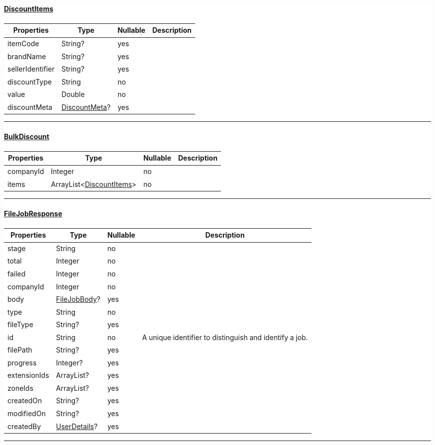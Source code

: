

 
 
 #### [DiscountItems](#DiscountItems)

 | Properties | Type | Nullable | Description |
 | ---------- | ---- | -------- | ----------- |
 | itemCode | String? |  yes  |  |
 | brandName | String? |  yes  |  |
 | sellerIdentifier | String? |  yes  |  |
 | discountType | String |  no  |  |
 | value | Double |  no  |  |
 | discountMeta | [DiscountMeta](#DiscountMeta)? |  yes  |  |

---


 
 
 #### [BulkDiscount](#BulkDiscount)

 | Properties | Type | Nullable | Description |
 | ---------- | ---- | -------- | ----------- |
 | companyId | Integer |  no  |  |
 | items | ArrayList<[DiscountItems](#DiscountItems)> |  no  |  |

---


 
 
 #### [FileJobResponse](#FileJobResponse)

 | Properties | Type | Nullable | Description |
 | ---------- | ---- | -------- | ----------- |
 | stage | String |  no  |  |
 | total | Integer |  no  |  |
 | failed | Integer |  no  |  |
 | companyId | Integer |  no  |  |
 | body | [FileJobBody](#FileJobBody)? |  yes  |  |
 | type | String |  no  |  |
 | fileType | String? |  yes  |  |
 | id | String |  no  | A unique identifier to distinguish and identify a job. |
 | filePath | String? |  yes  |  |
 | progress | Integer? |  yes  |  |
 | extensionIds | ArrayList<String>? |  yes  |  |
 | zoneIds | ArrayList<String>? |  yes  |  |
 | createdOn | String? |  yes  |  |
 | modifiedOn | String? |  yes  |  |
 | createdBy | [UserDetails](#UserDetails)? |  yes  |  |

---
